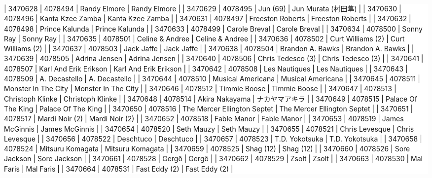 | 3470628 | 4078494 | Randy Elmore | Randy Elmore |
| 3470629 | 4078495 | Jun (69) | Jun Murata (村田隼) |
| 3470630 | 4078496 | Kanta Kzee Zamba | Kanta Kzee Zamba |
| 3470631 | 4078497 | Freeston Roberts | Freeston Roberts |
| 3470632 | 4078498 | Prince Kalunda | Prince Kalunda |
| 3470633 | 4078499 | Carole Breval | Carole Breval |
| 3470634 | 4078500 | Sonny Ray | Sonny Ray |
| 3470635 | 4078501 | Celine & Andree | Celine & Andree |
| 3470636 | 4078502 | Curt Williams (2) | Curt Williams (2) |
| 3470637 | 4078503 | Jack Jaffe | Jack Jaffe |
| 3470638 | 4078504 | Brandon A. Bawks | Brandon A. Bawks |
| 3470639 | 4078505 | Adrina Jensen | Adrina Jensen |
| 3470640 | 4078506 | Chris Tedesco (3) | Chris Tedesco (3) |
| 3470641 | 4078507 | Karl And Erik Erikson | Karl And Erik Erikson |
| 3470642 | 4078508 | Les Nautiques | Les Nautiques |
| 3470643 | 4078509 | A. Decastello | A. Decastello |
| 3470644 | 4078510 | Musical Americana | Musical Americana |
| 3470645 | 4078511 | Monster In The City | Monster In The City |
| 3470646 | 4078512 | Timmie Boose | Timmie Boose |
| 3470647 | 4078513 | Christoph Klinke | Christoph Klinke |
| 3470648 | 4078514 | Akira Nakayama | ナカヤマアキラ |
| 3470649 | 4078515 | Palace Of The King | Palace Of The King |
| 3470650 | 4078516 | The Mercer Ellington Septet | The Mercer Ellington Septet |
| 3470651 | 4078517 | Mardi Noir (2) | Mardi Noir (2) |
| 3470652 | 4078518 | Fable Manor | Fable Manor |
| 3470653 | 4078519 | James McGinnis | James McGinnis |
| 3470654 | 4078520 | Seth Mauzy | Seth Mauzy |
| 3470655 | 4078521 | Chris Levesque | Chris Levesque |
| 3470656 | 4078522 | Deschtuco | Deschtuco |
| 3470657 | 4078523 | T.D. Yokotsuka | T.D. Yokotsuka |
| 3470658 | 4078524 | Mitsuru Komagata | Mitsuru Komagata |
| 3470659 | 4078525 | Shag (12) | Shag (12) |
| 3470660 | 4078526 | Sore Jackson | Sore Jackson |
| 3470661 | 4078528 | Gergő | Gergő |
| 3470662 | 4078529 | Zsolt | Zsolt |
| 3470663 | 4078530 | Mal Faris | Mal Faris |
| 3470664 | 4078531 | Fast Eddy (2) | Fast Eddy (2) |